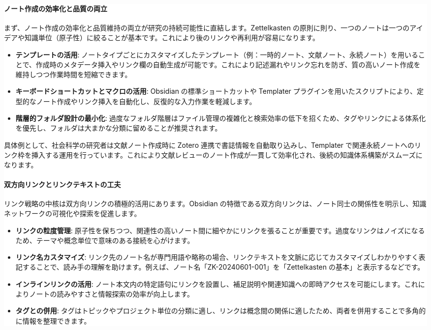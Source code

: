 #### ノート作成の効率化と品質の両立

まず、ノート作成の効率化と品質維持の両立が研究の持続可能性に直結します。Zettelkasten の原則に則り、一つのノートは一つのアイデアや知識単位（原子性）に絞ることが基本です。これにより後のリンクや再利用が容易になります。

- **テンプレートの活用**: ノートタイプごとにカスタマイズしたテンプレート（例：一時的ノート、文献ノート、永続ノート）を用いることで、作成時のメタデータ挿入やリンク欄の自動生成が可能です。これにより記述漏れやリンク忘れを防ぎ、質の高いノート作成を維持しつつ作業時間を短縮できます。

- **キーボードショートカットとマクロの活用**: Obsidian の標準ショートカットや Templater プラグインを用いたスクリプトにより、定型的なノート作成やリンク挿入を自動化し、反復的な入力作業を軽減します。

- **階層的フォルダ設計の最小化**: 過度なフォルダ階層はファイル管理の複雑化と検索効率の低下を招くため、タグやリンクによる体系化を優先し、フォルダは大まかな分類に留めることが推奨されます。

具体例として、社会科学の研究者は文献ノート作成時に Zotero 連携で書誌情報を自動取り込みし、Templater で関連永続ノートへのリンク枠を挿入する運用を行っています。これにより文献レビューのノート作成が一貫して効率化され、後続の知識体系構築がスムーズになります。

#### 双方向リンクとリンクテキストの工夫

リンク戦略の中核は双方向リンクの積極的活用にあります。Obsidian の特徴である双方向リンクは、ノート同士の関係性を明示し、知識ネットワークの可視化や探索を促進します。

- **リンクの粒度管理**: 原子性を保ちつつ、関連性の高いノート間に細やかにリンクを張ることが重要です。過度なリンクはノイズになるため、テーマや概念単位で意味のある接続を心がけます。

- **リンク名カスタマイズ**: リンク先のノート名が専門用語や略称の場合、リンクテキストを文脈に応じてカスタマイズしわかりやすく表記することで、読み手の理解を助けます。例えば、ノート名「ZK-20240601-001」を「Zettelkasten の基本」と表示するなどです。

- **インラインリンクの活用**: ノート本文内の特定語句にリンクを設置し、補足説明や関連知識への即時アクセスを可能にします。これによりノートの読みやすさと情報探索の効率が向上します。

- **タグとの併用**: タグはトピックやプロジェクト単位の分類に適し、リンクは概念間の関係に適したため、両者を併用することで多角的に情報を整理できます。

